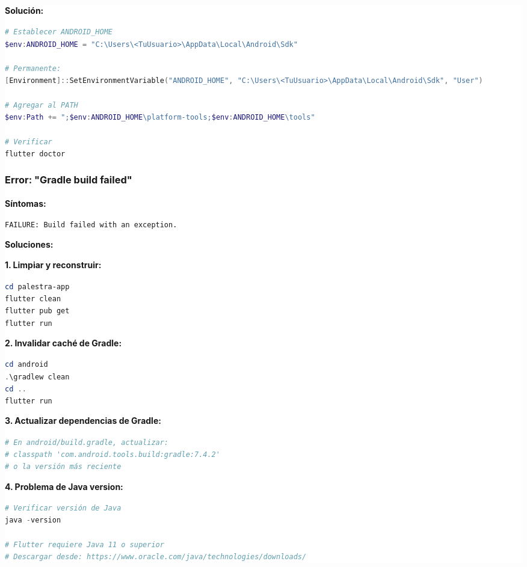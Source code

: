 **Solución:**
```powershell
# Establecer ANDROID_HOME
$env:ANDROID_HOME = "C:\Users\<TuUsuario>\AppData\Local\Android\Sdk"

# Permanente:
[Environment]::SetEnvironmentVariable("ANDROID_HOME", "C:\Users\<TuUsuario>\AppData\Local\Android\Sdk", "User")

# Agregar al PATH
$env:Path += ";$env:ANDROID_HOME\platform-tools;$env:ANDROID_HOME\tools"

# Verificar
flutter doctor
```

### Error: "Gradle build failed"

**Síntomas:**
```
FAILURE: Build failed with an exception.
```

**Soluciones:**

**1. Limpiar y reconstruir:**
```powershell
cd palestra-app
flutter clean
flutter pub get
flutter run
```

**2. Invalidar caché de Gradle:**
```powershell
cd android
.\gradlew clean
cd ..
flutter run
```

**3. Actualizar dependencias de Gradle:**
```powershell
# En android/build.gradle, actualizar:
# classpath 'com.android.tools.build:gradle:7.4.2'
# o la versión más reciente
```

**4. Problema de Java version:**
```powershell
# Verificar versión de Java
java -version

# Flutter requiere Java 11 o superior
# Descargar desde: https://www.oracle.com/java/technologies/downloads/
```

